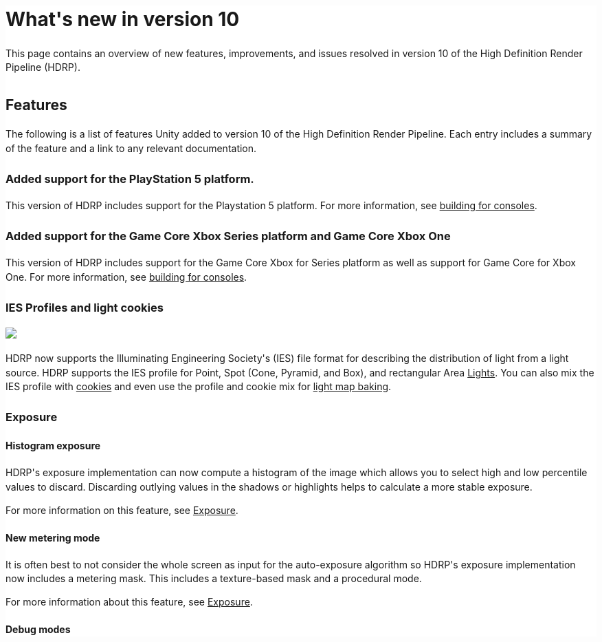 # What's new in version 10

This page contains an overview of new features, improvements, and issues resolved in version 10 of the High Definition Render Pipeline (HDRP).

## Features

The following is a list of features Unity added to version 10 of the High Definition Render Pipeline. Each entry includes a summary of the feature and a link to any relevant documentation.

### Added support for the PlayStation 5 platform.

This version of HDRP includes support for the Playstation 5 platform. For more information, see [building for consoles](Building-For-Consoles.md).

### Added support for the Game Core Xbox Series platform and Game Core Xbox One

This version of HDRP includes support for the Game Core Xbox for Series platform as well as support for Game Core for Xbox One. For more information, see [building for consoles](Building-For-Consoles.md).

### IES Profiles and light cookies

![](Images/HDRPFeatures-IESProfiles.png)

HDRP now supports the Illuminating Engineering Society's (IES) file format for describing the distribution of light from a light source. HDRP supports the IES profile for Point, Spot (Cone, Pyramid, and Box), and rectangular Area [Lights](Light-Component.md). You can also mix the IES profile with [cookies](https://docs.unity3d.com/Manual/Cookies.html) and even use the profile and cookie mix for [light map baking](https://docs.unity3d.com/Manual/LightMode-Baked.html).

### Exposure

#### Histogram exposure

HDRP's exposure implementation can now compute a histogram of the image which allows you to select high and low percentile values to discard. Discarding outlying values in the shadows or highlights helps to calculate a more stable exposure.

For more information on this feature, see [Exposure](Override-Exposure.md).

#### New metering mode

It is often best to not consider the whole screen as input for the auto-exposure algorithm so HDRP's exposure implementation now includes a metering mask. This includes a texture-based mask and a procedural mode.

For more information about this feature, see [Exposure](Override-Exposure.md).

#### Debug modes
